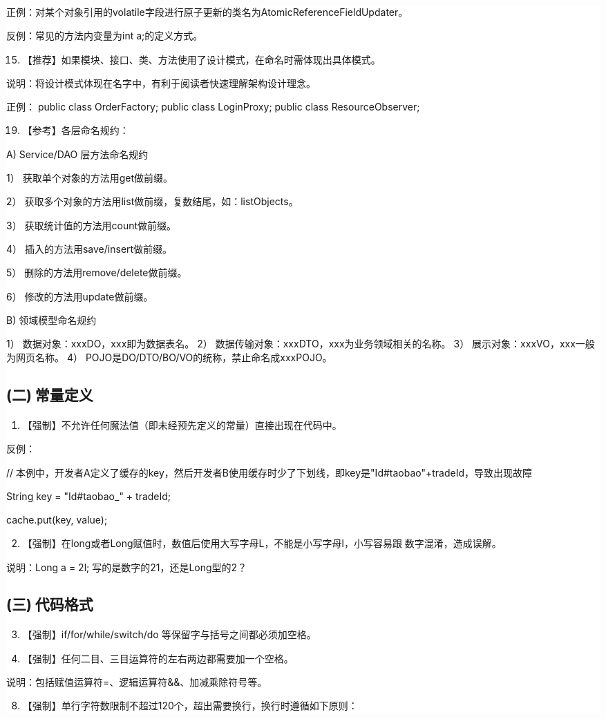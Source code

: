 正例：对某个对象引用的volatile字段进行原子更新的类名为AtomicReferenceFieldUpdater。 

反例：常见的方法内变量为int a;的定义方式。

15. 【推荐】如果模块、接口、类、方法使用了设计模式，在命名时需体现出具体模式。 

说明：将设计模式体现在名字中，有利于阅读者快速理解架构设计理念。 

正例：   public class OrderFactory; 
        public class LoginProxy; 
        public class ResourceObserver;

19. 【参考】各层命名规约：  

A) Service/DAO 层方法命名规约 

1） 获取单个对象的方法用get做前缀。 

2） 获取多个对象的方法用list做前缀，复数结尾，如：listObjects。 

3） 获取统计值的方法用count做前缀。 

4） 插入的方法用save/insert做前缀。 

5） 删除的方法用remove/delete做前缀。 

6） 修改的方法用update做前缀。 

B) 领域模型命名规约 

1） 数据对象：xxxDO，xxx即为数据表名。 
2） 数据传输对象：xxxDTO，xxx为业务领域相关的名称。 
3） 展示对象：xxxVO，xxx一般为网页名称。 
4） POJO是DO/DTO/BO/VO的统称，禁止命名成xxxPOJO。 

## (二) 常量定义 

1. 【强制】不允许任何魔法值（即未经预先定义的常量）直接出现在代码中。 

反例： 

// 本例中，开发者A定义了缓存的key，然后开发者B使用缓存时少了下划线，即key是"Id#taobao"+tradeId，导致出现故障 

String key = "Id#taobao_" + tradeId; 

cache.put(key, value); 

2. 【强制】在long或者Long赋值时，数值后使用大写字母L，不能是小写字母l，小写容易跟
数字混淆，造成误解。 

说明：Long a = 2l; 写的是数字的21，还是Long型的2？ 

## (三) 代码格式

3. 【强制】if/for/while/switch/do 等保留字与括号之间都必须加空格。 
   
4. 【强制】任何二目、三目运算符的左右两边都需要加一个空格。 

说明：包括赋值运算符=、逻辑运算符&&、加减乘除符号等。

8. 【强制】单行字符数限制不超过120个，超出需要换行，换行时遵循如下原则： 
